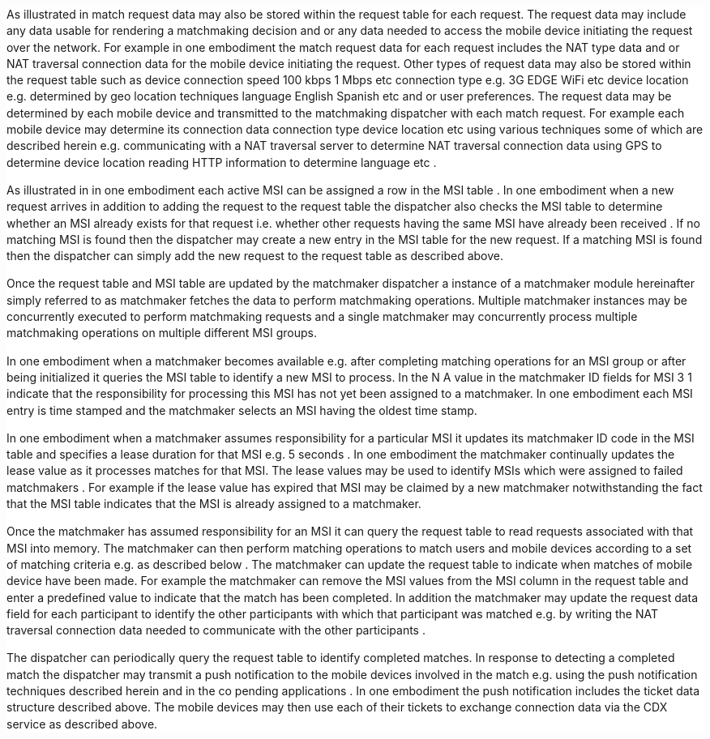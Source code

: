 As illustrated in match request data may also be stored within the request table for each request. The request data may include any data usable for rendering a matchmaking decision and or any data needed to access the mobile device initiating the request over the network. For example in one embodiment the match request data for each request includes the NAT type data and or NAT traversal connection data for the mobile device initiating the request. Other types of request data may also be stored within the request table such as device connection speed 100 kbps 1 Mbps etc connection type e.g. 3G EDGE WiFi etc device location e.g. determined by geo location techniques language English Spanish etc and or user preferences. The request data may be determined by each mobile device and transmitted to the matchmaking dispatcher with each match request. For example each mobile device may determine its connection data connection type device location etc using various techniques some of which are described herein e.g. communicating with a NAT traversal server to determine NAT traversal connection data using GPS to determine device location reading HTTP information to determine language etc .

As illustrated in in one embodiment each active MSI can be assigned a row in the MSI table . In one embodiment when a new request arrives in addition to adding the request to the request table the dispatcher also checks the MSI table to determine whether an MSI already exists for that request i.e. whether other requests having the same MSI have already been received . If no matching MSI is found then the dispatcher may create a new entry in the MSI table for the new request. If a matching MSI is found then the dispatcher can simply add the new request to the request table as described above.

Once the request table and MSI table are updated by the matchmaker dispatcher a instance of a matchmaker module hereinafter simply referred to as matchmaker fetches the data to perform matchmaking operations. Multiple matchmaker instances may be concurrently executed to perform matchmaking requests and a single matchmaker may concurrently process multiple matchmaking operations on multiple different MSI groups.

In one embodiment when a matchmaker becomes available e.g. after completing matching operations for an MSI group or after being initialized it queries the MSI table to identify a new MSI to process. In the N A value in the matchmaker ID fields for MSI 3 1 indicate that the responsibility for processing this MSI has not yet been assigned to a matchmaker. In one embodiment each MSI entry is time stamped and the matchmaker selects an MSI having the oldest time stamp.

In one embodiment when a matchmaker assumes responsibility for a particular MSI it updates its matchmaker ID code in the MSI table and specifies a lease duration for that MSI e.g. 5 seconds . In one embodiment the matchmaker continually updates the lease value as it processes matches for that MSI. The lease values may be used to identify MSIs which were assigned to failed matchmakers . For example if the lease value has expired that MSI may be claimed by a new matchmaker notwithstanding the fact that the MSI table indicates that the MSI is already assigned to a matchmaker.

Once the matchmaker has assumed responsibility for an MSI it can query the request table to read requests associated with that MSI into memory. The matchmaker can then perform matching operations to match users and mobile devices according to a set of matching criteria e.g. as described below . The matchmaker can update the request table to indicate when matches of mobile device have been made. For example the matchmaker can remove the MSI values from the MSI column in the request table and enter a predefined value to indicate that the match has been completed. In addition the matchmaker may update the request data field for each participant to identify the other participants with which that participant was matched e.g. by writing the NAT traversal connection data needed to communicate with the other participants .

The dispatcher can periodically query the request table to identify completed matches. In response to detecting a completed match the dispatcher may transmit a push notification to the mobile devices involved in the match e.g. using the push notification techniques described herein and in the co pending applications . In one embodiment the push notification includes the ticket data structure described above. The mobile devices may then use each of their tickets to exchange connection data via the CDX service as described above.

